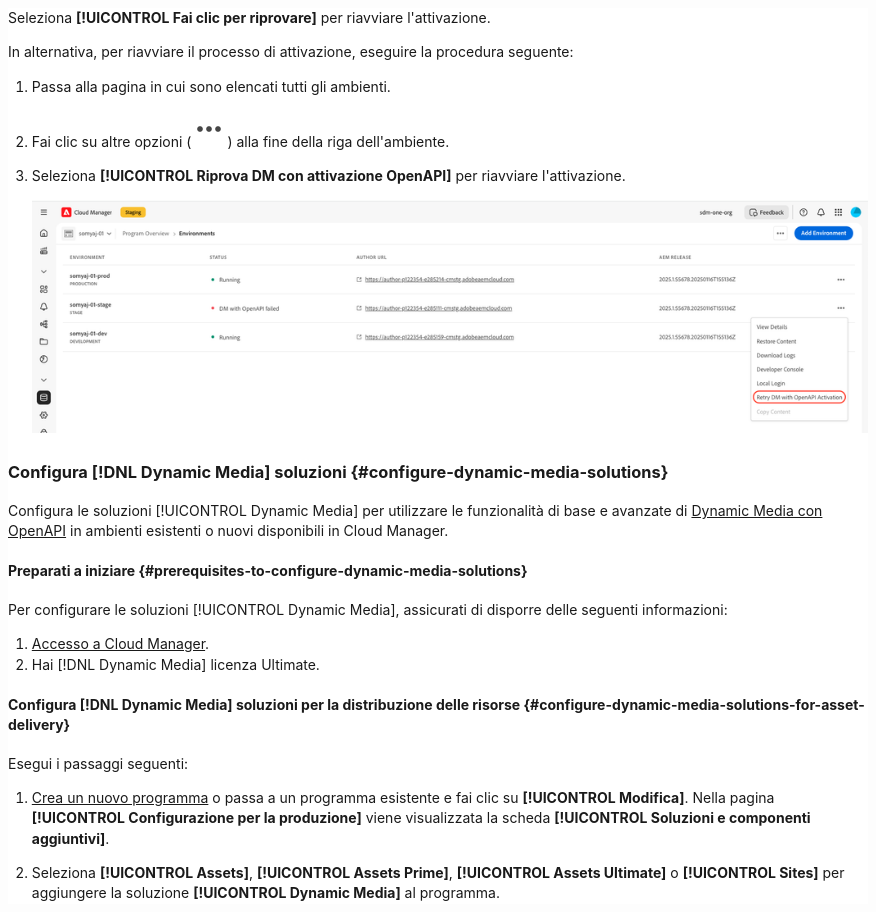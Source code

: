 Seleziona **[!UICONTROL Fai clic per riprovare]** per riavviare l&#39;attivazione.

In alternativa, per riavviare il processo di attivazione, eseguire la procedura seguente:

1. Passa alla pagina in cui sono elencati tutti gli ambienti.

1. Fai clic su altre opzioni (![altre opzioni](/help/assets/assets/three-dots.svg)) alla fine della riga dell&#39;ambiente.

1. Seleziona **[!UICONTROL Riprova DM con attivazione OpenAPI]** per riavviare l&#39;attivazione.

   ![riprova attivazione dalla pagina dei dettagli dell&#39;ambiente](/help/assets/assets/restart-activation-process-from-list-environment-page.png)

### Configura [!DNL Dynamic Media] soluzioni {#configure-dynamic-media-solutions}

Configura le soluzioni [!UICONTROL Dynamic Media] per utilizzare le funzionalità di base e avanzate di [Dynamic Media con OpenAPI](/help/assets/dynamic-media-open-apis-overview.md) in ambienti esistenti o nuovi disponibili in Cloud Manager.

#### Preparati a iniziare {#prerequisites-to-configure-dynamic-media-solutions}

Per configurare le soluzioni [!UICONTROL Dynamic Media], assicurati di disporre delle seguenti informazioni:

1. [Accesso a Cloud Manager](https://experienceleague.adobe.com/it/docs/experience-manager-cloud-service/content/onboarding/journey/cloud-manager).
1. Hai [!DNL Dynamic Media] licenza Ultimate.

#### Configura [!DNL Dynamic Media] soluzioni per la distribuzione delle risorse {#configure-dynamic-media-solutions-for-asset-delivery}

Esegui i passaggi seguenti:

1. [Crea un nuovo programma](https://experienceleague.adobe.com/it/docs/experience-manager-cloud-service/content/onboarding/journey/create-program) o passa a un programma esistente e fai clic su **[!UICONTROL Modifica]**. Nella pagina **[!UICONTROL Configurazione per la produzione]** viene visualizzata la scheda **[!UICONTROL Soluzioni e componenti aggiuntivi]**.

1. Seleziona **[!UICONTROL Assets]**, **[!UICONTROL Assets Prime]**, **[!UICONTROL Assets Ultimate]** o **[!UICONTROL Sites]** per aggiungere la soluzione **[!UICONTROL Dynamic Media]** al programma.
